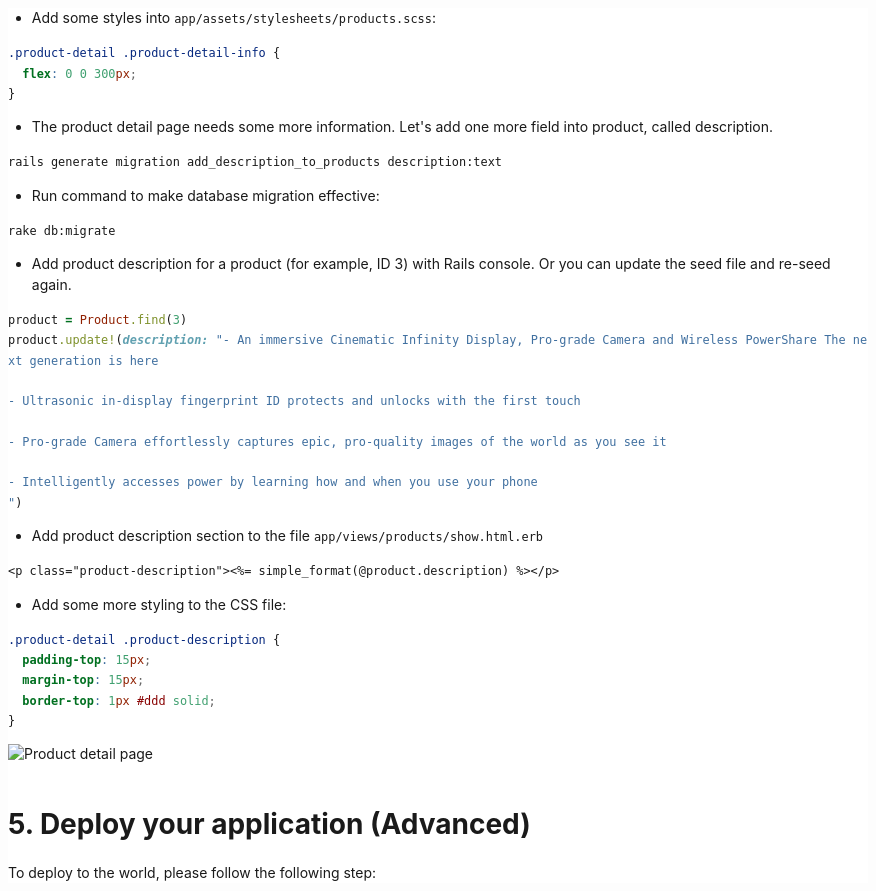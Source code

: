 - Add some styles into `app/assets/stylesheets/products.scss`:

```css
.product-detail .product-detail-info {
  flex: 0 0 300px;
}
```

- The product detail page needs some more information. Let's add one more field into product, called description.

```bash
rails generate migration add_description_to_products description:text
```

- Run command to make database migration effective:

```bash
rake db:migrate
```

- Add product description for a product (for example, ID 3) with Rails console. Or you can update the seed file and re-seed again.

```ruby
product = Product.find(3)
product.update!(description: "- An immersive Cinematic Infinity Display, Pro-grade Camera and Wireless PowerShare The next generation is here

- Ultrasonic in-display fingerprint ID protects and unlocks with the first touch

- Pro-grade Camera effortlessly captures epic, pro-quality images of the world as you see it

- Intelligently accesses power by learning how and when you use your phone
")
```

- Add product description section to the file `app/views/products/show.html.erb`

```erb
<p class="product-description"><%= simple_format(@product.description) %></p>
```

- Add some more styling to the CSS file:

```css
.product-detail .product-description {
  padding-top: 15px;
  margin-top: 15px;
  border-top: 1px #ddd solid;
}
```

![Product detail page](./guides/4-final-result.png)


# 5. Deploy your application (Advanced)
To deploy to the world, please follow the following step:
